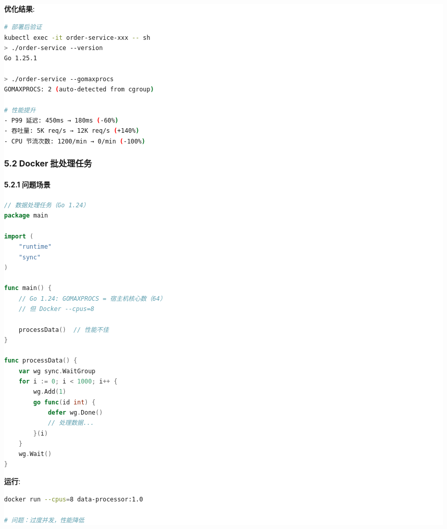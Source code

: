 **优化结果**:

```bash
# 部署后验证
kubectl exec -it order-service-xxx -- sh
> ./order-service --version
Go 1.25.1

> ./order-service --gomaxprocs
GOMAXPROCS: 2 (auto-detected from cgroup)

# 性能提升
- P99 延迟: 450ms → 180ms (-60%)
- 吞吐量: 5K req/s → 12K req/s (+140%)
- CPU 节流次数: 1200/min → 0/min (-100%)
```

### 5.2 Docker 批处理任务

#### 5.2.1 问题场景

```go
// 数据处理任务（Go 1.24）
package main

import (
    "runtime"
    "sync"
)

func main() {
    // Go 1.24: GOMAXPROCS = 宿主机核心数（64）
    // 但 Docker --cpus=8
    
    processData()  // 性能不佳
}

func processData() {
    var wg sync.WaitGroup
    for i := 0; i < 1000; i++ {
        wg.Add(1)
        go func(id int) {
            defer wg.Done()
            // 处理数据...
        }(i)
    }
    wg.Wait()
}
```

**运行**:

```bash
docker run --cpus=8 data-processor:1.0

# 问题：过度并发，性能降低
```
